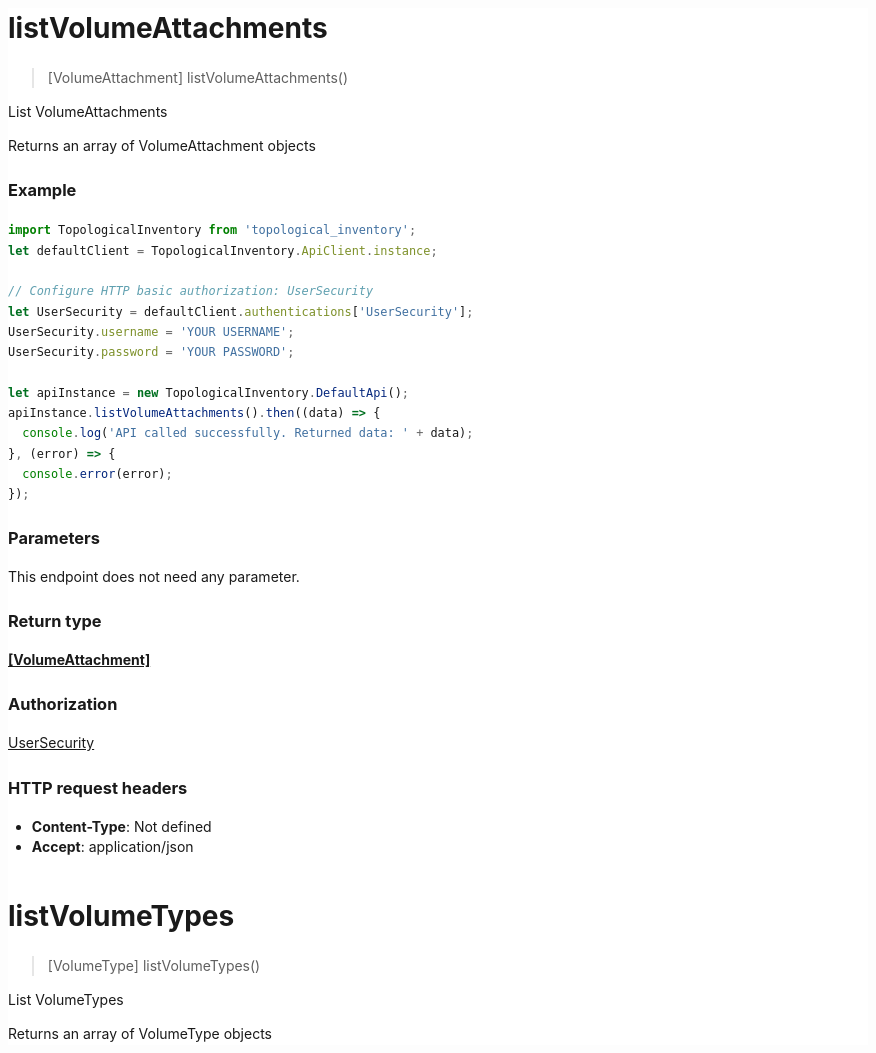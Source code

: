<a name="listVolumeAttachments"></a>
# **listVolumeAttachments**
> [VolumeAttachment] listVolumeAttachments()

List VolumeAttachments

Returns an array of VolumeAttachment objects

### Example
```javascript
import TopologicalInventory from 'topological_inventory';
let defaultClient = TopologicalInventory.ApiClient.instance;

// Configure HTTP basic authorization: UserSecurity
let UserSecurity = defaultClient.authentications['UserSecurity'];
UserSecurity.username = 'YOUR USERNAME';
UserSecurity.password = 'YOUR PASSWORD';

let apiInstance = new TopologicalInventory.DefaultApi();
apiInstance.listVolumeAttachments().then((data) => {
  console.log('API called successfully. Returned data: ' + data);
}, (error) => {
  console.error(error);
});

```

### Parameters
This endpoint does not need any parameter.

### Return type

[**[VolumeAttachment]**](VolumeAttachment.md)

### Authorization

[UserSecurity](../README.md#UserSecurity)

### HTTP request headers

 - **Content-Type**: Not defined
 - **Accept**: application/json

<a name="listVolumeTypes"></a>
# **listVolumeTypes**
> [VolumeType] listVolumeTypes()

List VolumeTypes

Returns an array of VolumeType objects
